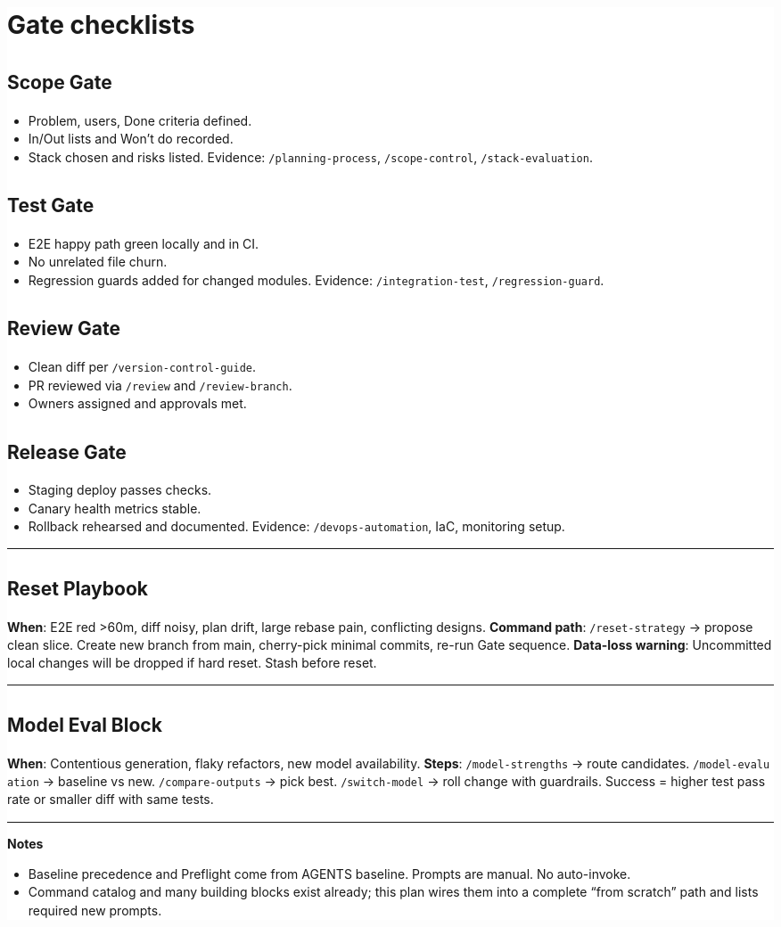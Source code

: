 
# Gate checklists

## Scope Gate

- Problem, users, Done criteria defined.
- In/Out lists and Won’t do recorded.
- Stack chosen and risks listed.
  Evidence: `/planning-process`, `/scope-control`, `/stack-evaluation`.&#x20;

## Test Gate

- E2E happy path green locally and in CI.
- No unrelated file churn.
- Regression guards added for changed modules.
  Evidence: `/integration-test`, `/regression-guard`.&#x20;

## Review Gate

- Clean diff per `/version-control-guide`.
- PR reviewed via `/review` and `/review-branch`.
- Owners assigned and approvals met.&#x20;

## Release Gate

- Staging deploy passes checks.
- Canary health metrics stable.
- Rollback rehearsed and documented.
  Evidence: `/devops-automation`, IaC, monitoring setup.&#x20;

---

## Reset Playbook

**When**: E2E red >60m, diff noisy, plan drift, large rebase pain, conflicting designs.
**Command path**: `/reset-strategy` → propose clean slice. Create new branch from main, cherry-pick minimal commits, re-run Gate sequence.&#x20;
**Data-loss warning**: Uncommitted local changes will be dropped if hard reset. Stash before reset.

---

## Model Eval Block

**When**: Contentious generation, flaky refactors, new model availability.
**Steps**: `/model-strengths` → route candidates. `/model-evaluation` → baseline vs new. `/compare-outputs` → pick best. `/switch-model` → roll change with guardrails. Success = higher test pass rate or smaller diff with same tests.&#x20;

---

**Notes**

- Baseline precedence and Preflight come from AGENTS baseline. Prompts are manual. No auto-invoke.&#x20;
- Command catalog and many building blocks exist already; this plan wires them into a complete “from scratch” path and lists required new prompts.&#x20;
